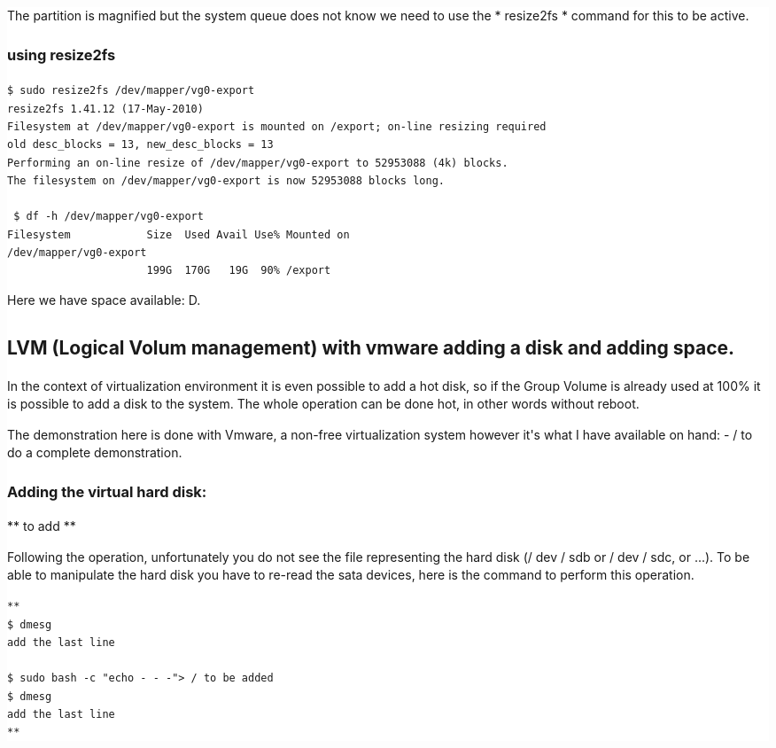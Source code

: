 
The partition is magnified but the system queue does not know we need to use the * resize2fs * command for this to be active.

### using resize2fs

```
$ sudo resize2fs /dev/mapper/vg0-export
resize2fs 1.41.12 (17-May-2010)
Filesystem at /dev/mapper/vg0-export is mounted on /export; on-line resizing required
old desc_blocks = 13, new_desc_blocks = 13
Performing an on-line resize of /dev/mapper/vg0-export to 52953088 (4k) blocks.
The filesystem on /dev/mapper/vg0-export is now 52953088 blocks long.
 
 $ df -h /dev/mapper/vg0-export
Filesystem            Size  Used Avail Use% Mounted on
/dev/mapper/vg0-export
                      199G  170G   19G  90% /export
```

Here we have space available: D.


## LVM (Logical Volum management) with vmware adding a disk and adding space.


In the context of virtualization environment it is even possible to add a hot disk, so if the Group Volume is already used at 100% it is possible to add a disk to the system. The whole operation can be done hot, in other words without reboot.


The demonstration here is done with Vmware, a non-free virtualization system however it's what I have available on hand: - / to do a complete demonstration.


### Adding the virtual hard disk:
**
to add
**


Following the operation, unfortunately you do not see the file representing the hard disk (/ dev / sdb or / dev / sdc, or ...). To be able to manipulate the hard disk you have to re-read the sata devices, here is the command to perform this operation.

```
**
$ dmesg
add the last line

$ sudo bash -c "echo - - -"> / to be added
$ dmesg
add the last line
**
```
